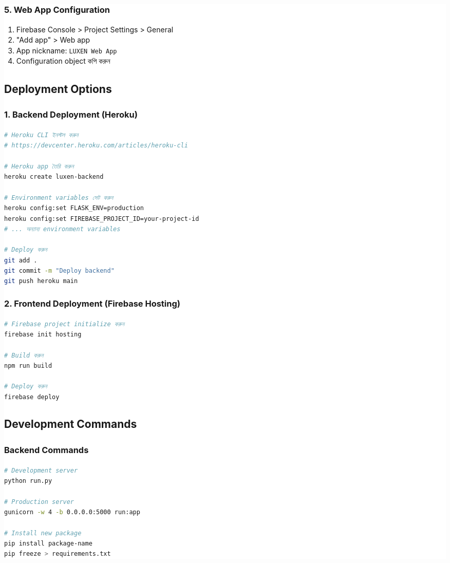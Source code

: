 ### 5. Web App Configuration
1. Firebase Console > Project Settings > General
2. "Add app" > Web app
3. App nickname: `LUXEN Web App`
4. Configuration object কপি করুন

## Deployment Options

### 1. Backend Deployment (Heroku)
```bash
# Heroku CLI ইনস্টল করুন
# https://devcenter.heroku.com/articles/heroku-cli

# Heroku app তৈরি করুন
heroku create luxen-backend

# Environment variables সেট করুন
heroku config:set FLASK_ENV=production
heroku config:set FIREBASE_PROJECT_ID=your-project-id
# ... অন্যান্য environment variables

# Deploy করুন
git add .
git commit -m "Deploy backend"
git push heroku main
```

### 2. Frontend Deployment (Firebase Hosting)
```bash
# Firebase project initialize করুন
firebase init hosting

# Build করুন
npm run build

# Deploy করুন
firebase deploy
```

## Development Commands

### Backend Commands
```bash
# Development server
python run.py

# Production server
gunicorn -w 4 -b 0.0.0.0:5000 run:app

# Install new package
pip install package-name
pip freeze > requirements.txt
```
